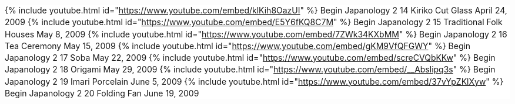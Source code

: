 <td>{% include youtube.html id=&quot;<a href="https://www.youtube.com/embed/klKih8OazUI">https://www.youtube.com/embed/klKih8OazUI</a>&quot; %}</td>
</tr>
<tr>
<td>Begin Japanology</td>
<td>2</td>
<td>14</td>
<td>Kiriko Cut Glass</td>
<td>April 24, 2009</td>
<td>{% include youtube.html id=&quot;<a href="https://www.youtube.com/embed/E5Y6fKQ8C7M">https://www.youtube.com/embed/E5Y6fKQ8C7M</a>&quot; %}</td>
</tr>
<tr>
<td>Begin Japanology</td>
<td>2</td>
<td>15</td>
<td>Traditional Folk Houses</td>
<td>May 8, 2009</td>
<td>{% include youtube.html id=&quot;<a href="https://www.youtube.com/embed/7ZWk34KXbMM">https://www.youtube.com/embed/7ZWk34KXbMM</a>&quot; %}</td>
</tr>
<tr>
<td>Begin Japanology</td>
<td>2</td>
<td>16</td>
<td>Tea Ceremony</td>
<td>May 15, 2009</td>
<td>{% include youtube.html id=&quot;<a href="https://www.youtube.com/embed/gKM9VfQFGWY">https://www.youtube.com/embed/gKM9VfQFGWY</a>&quot; %}</td>
</tr>
<tr>
<td>Begin Japanology</td>
<td>2</td>
<td>17</td>
<td>Soba</td>
<td>May 22, 2009</td>
<td>{% include youtube.html id=&quot;<a href="https://www.youtube.com/embed/screCVQbKKw">https://www.youtube.com/embed/screCVQbKKw</a>&quot; %}</td>
</tr>
<tr>
<td>Begin Japanology</td>
<td>2</td>
<td>18</td>
<td>Origami</td>
<td>May 29, 2009</td>
<td>{% include youtube.html id=&quot;<a href="https://www.youtube.com/embed/__Abslipq3s">https://www.youtube.com/embed/__Abslipq3s</a>&quot; %}</td>
</tr>
<tr>
<td>Begin Japanology</td>
<td>2</td>
<td>19</td>
<td>Imari Porcelain</td>
<td>June 5, 2009</td>
<td>{% include youtube.html id=&quot;<a href="https://www.youtube.com/embed/37vYpZKlXyw">https://www.youtube.com/embed/37vYpZKlXyw</a>&quot; %}</td>
</tr>
<tr>
<td>Begin Japanology</td>
<td>2</td>
<td>20</td>
<td>Folding Fan</td>
<td>June 19, 2009</td>